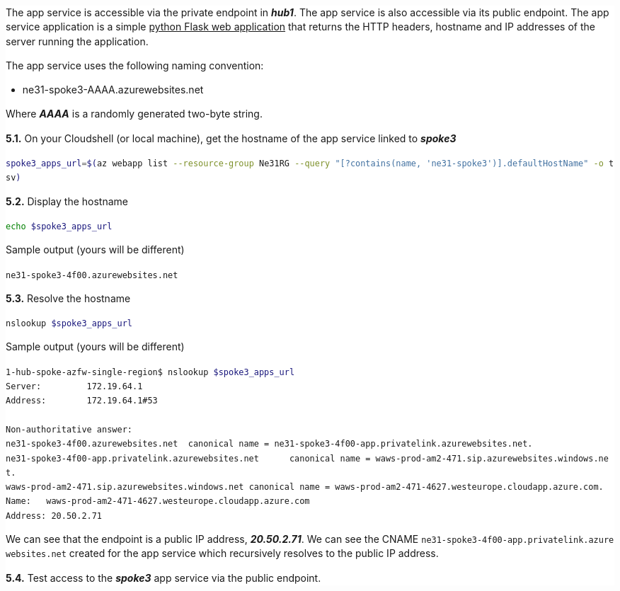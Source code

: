 The app service is accessible via the private endpoint in ***hub1***. The app service is also accessible via its public endpoint. The app service application is a simple [python Flask web application](https://hub.docker.com/r/ksalawu/web) that returns the HTTP headers, hostname and IP addresses of the server running the application.

The app service uses the following naming convention:

- ne31-spoke3-AAAA.azurewebsites.net

Where ***AAAA*** is a randomly generated two-byte string.

**5.1.** On your Cloudshell (or local machine), get the hostname of the app service linked to ***spoke3***

```sh
spoke3_apps_url=$(az webapp list --resource-group Ne31RG --query "[?contains(name, 'ne31-spoke3')].defaultHostName" -o tsv)
```

**5.2.** Display the hostname

```sh
echo $spoke3_apps_url
```

Sample output (yours will be different)

```sh
ne31-spoke3-4f00.azurewebsites.net
```

**5.3.** Resolve the hostname

```sh
nslookup $spoke3_apps_url
```

Sample output (yours will be different)

```sh
1-hub-spoke-azfw-single-region$ nslookup $spoke3_apps_url
Server:         172.19.64.1
Address:        172.19.64.1#53

Non-authoritative answer:
ne31-spoke3-4f00.azurewebsites.net  canonical name = ne31-spoke3-4f00-app.privatelink.azurewebsites.net.
ne31-spoke3-4f00-app.privatelink.azurewebsites.net      canonical name = waws-prod-am2-471.sip.azurewebsites.windows.net.
waws-prod-am2-471.sip.azurewebsites.windows.net canonical name = waws-prod-am2-471-4627.westeurope.cloudapp.azure.com.
Name:   waws-prod-am2-471-4627.westeurope.cloudapp.azure.com
Address: 20.50.2.71
```

We can see that the endpoint is a public IP address, ***20.50.2.71***. We can see the CNAME `ne31-spoke3-4f00-app.privatelink.azurewebsites.net` created for the app service which recursively resolves to the public IP address.

**5.4.** Test access to the ***spoke3*** app service via the public endpoint.
